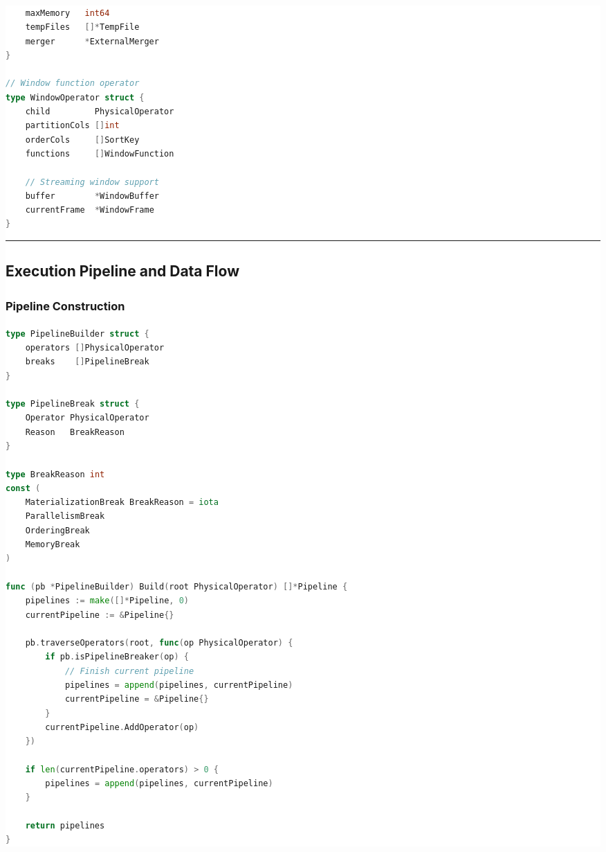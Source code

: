 ```go
    maxMemory   int64
    tempFiles   []*TempFile
    merger      *ExternalMerger
}

// Window function operator
type WindowOperator struct {
    child         PhysicalOperator
    partitionCols []int
    orderCols     []SortKey
    functions     []WindowFunction
    
    // Streaming window support
    buffer        *WindowBuffer
    currentFrame  *WindowFrame
}
```

______________________________________________________________________

## Execution Pipeline and Data Flow

### Pipeline Construction

```go
type PipelineBuilder struct {
    operators []PhysicalOperator
    breaks    []PipelineBreak
}

type PipelineBreak struct {
    Operator PhysicalOperator
    Reason   BreakReason
}

type BreakReason int
const (
    MaterializationBreak BreakReason = iota
    ParallelismBreak
    OrderingBreak
    MemoryBreak
)

func (pb *PipelineBuilder) Build(root PhysicalOperator) []*Pipeline {
    pipelines := make([]*Pipeline, 0)
    currentPipeline := &Pipeline{}
    
    pb.traverseOperators(root, func(op PhysicalOperator) {
        if pb.isPipelineBreaker(op) {
            // Finish current pipeline
            pipelines = append(pipelines, currentPipeline)
            currentPipeline = &Pipeline{}
        }
        currentPipeline.AddOperator(op)
    })
    
    if len(currentPipeline.operators) > 0 {
        pipelines = append(pipelines, currentPipeline)
    }
    
    return pipelines
}

```